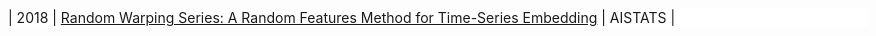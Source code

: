 | 2018 | [](https://proceedings.mlr.press/v84/wu18b.html)[Random Warping Series: A Random Features Method for Time-Series Embedding](https://proceedings.mlr.press/v84/wu18b.html)                                                                                                                                                                                                                                                                                                                                                                                                                                                                                                                                                                                                                                                                                                                                                                                                                                                                                                                                                                                                                                                                                                                                                                                                                                                                                                                                                                                                                                                                                                                                                                                                                                                                                                                                                                                                                                                                                                                                                                                                                                                                                                                                                                                                                                                                                                                                                                                                                                                                                                                                                                                                                                                                                                                                                                                                                                                                                                                                                                                                                                                                                                                                                                                                                                                                                                                                                                                                                                                                                                                                                                                                                                                                                                                                                                                                                                                                                                                                                                                                                                                                                                                                                                                                                                                                                                                      | AISTATS             |
